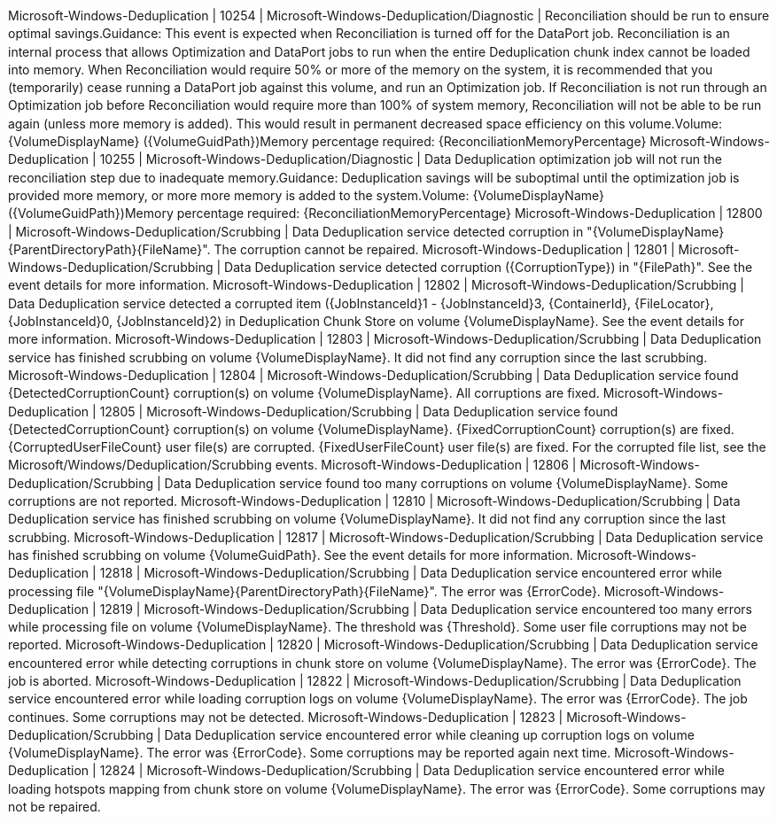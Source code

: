 Microsoft-Windows-Deduplication  |  10254     |  Microsoft-Windows-Deduplication/Diagnostic   |  Reconciliation should be run to ensure optimal savings.Guidance: This event is expected when Reconciliation is turned off for the DataPort job. Reconciliation is an internal process that allows Optimization and DataPort jobs to run when the entire Deduplication chunk index cannot be loaded into memory. When Reconciliation would require 50% or more of the memory on the system, it is recommended that you (temporarily) cease running a DataPort job against this volume, and run an Optimization job. If Reconciliation is not run through an Optimization job before Reconciliation would require more than 100% of system memory, Reconciliation will not be able to be run again (unless more memory is added). This would result in permanent decreased space efficiency on this volume.Volume: {VolumeDisplayName} ({VolumeGuidPath})Memory percentage required: {ReconciliationMemoryPercentage}
Microsoft-Windows-Deduplication  |  10255     |  Microsoft-Windows-Deduplication/Diagnostic   |  Data Deduplication optimization job will not run the reconciliation step due to inadequate memory.Guidance: Deduplication savings will be suboptimal until the optimization job is provided more memory, or more more memory is added to the system.Volume: {VolumeDisplayName} ({VolumeGuidPath})Memory percentage required: {ReconciliationMemoryPercentage}
Microsoft-Windows-Deduplication  |  12800     |  Microsoft-Windows-Deduplication/Scrubbing    |  Data Deduplication service detected corruption in "{VolumeDisplayName}{ParentDirectoryPath}{FileName}". The corruption cannot be repaired.
Microsoft-Windows-Deduplication  |  12801     |  Microsoft-Windows-Deduplication/Scrubbing    |  Data Deduplication service detected corruption ({CorruptionType}) in "{FilePath}". See the event details for more information.
Microsoft-Windows-Deduplication  |  12802     |  Microsoft-Windows-Deduplication/Scrubbing    |  Data Deduplication service detected a corrupted item ({JobInstanceId}1 - {JobInstanceId}3, {ContainerId}, {FileLocator}, {JobInstanceId}0, {JobInstanceId}2) in Deduplication Chunk Store on volume {VolumeDisplayName}. See the event details for more information.
Microsoft-Windows-Deduplication  |  12803     |  Microsoft-Windows-Deduplication/Scrubbing    |  Data Deduplication service has finished scrubbing on volume {VolumeDisplayName}. It did not find any corruption since the last scrubbing.
Microsoft-Windows-Deduplication  |  12804     |  Microsoft-Windows-Deduplication/Scrubbing    |  Data Deduplication service found {DetectedCorruptionCount} corruption(s) on volume {VolumeDisplayName}. All corruptions are fixed.
Microsoft-Windows-Deduplication  |  12805     |  Microsoft-Windows-Deduplication/Scrubbing    |  Data Deduplication service found {DetectedCorruptionCount} corruption(s) on volume {VolumeDisplayName}. {FixedCorruptionCount} corruption(s) are fixed. {CorruptedUserFileCount} user file(s) are corrupted. {FixedUserFileCount} user file(s) are fixed. For the corrupted file list, see the Microsoft/Windows/Deduplication/Scrubbing events.
Microsoft-Windows-Deduplication  |  12806     |  Microsoft-Windows-Deduplication/Scrubbing    |  Data Deduplication service found too many corruptions on volume {VolumeDisplayName}. Some corruptions are not reported.
Microsoft-Windows-Deduplication  |  12810     |  Microsoft-Windows-Deduplication/Scrubbing    |  Data Deduplication service has finished scrubbing on volume {VolumeDisplayName}. It did not find any corruption since the last scrubbing.
Microsoft-Windows-Deduplication  |  12817     |  Microsoft-Windows-Deduplication/Scrubbing    |  Data Deduplication service has finished scrubbing on volume {VolumeGuidPath}. See the event details for more information.
Microsoft-Windows-Deduplication  |  12818     |  Microsoft-Windows-Deduplication/Scrubbing    |  Data Deduplication service encountered error while processing file "{VolumeDisplayName}{ParentDirectoryPath}{FileName}". The error was {ErrorCode}.
Microsoft-Windows-Deduplication  |  12819     |  Microsoft-Windows-Deduplication/Scrubbing    |  Data Deduplication service encountered too many errors while processing file on volume {VolumeDisplayName}. The threshold was {Threshold}. Some user file corruptions may not be reported.
Microsoft-Windows-Deduplication  |  12820     |  Microsoft-Windows-Deduplication/Scrubbing    |  Data Deduplication service encountered error while detecting corruptions in chunk store on volume {VolumeDisplayName}. The error was {ErrorCode}. The job is aborted.
Microsoft-Windows-Deduplication  |  12822     |  Microsoft-Windows-Deduplication/Scrubbing    |  Data Deduplication service encountered error while loading corruption logs on volume {VolumeDisplayName}. The error was {ErrorCode}. The job continues. Some corruptions may not be detected.
Microsoft-Windows-Deduplication  |  12823     |  Microsoft-Windows-Deduplication/Scrubbing    |  Data Deduplication service encountered error while cleaning up corruption logs on volume {VolumeDisplayName}. The error was {ErrorCode}. Some corruptions may be reported again next time.
Microsoft-Windows-Deduplication  |  12824     |  Microsoft-Windows-Deduplication/Scrubbing    |  Data Deduplication service encountered error while loading hotspots mapping from chunk store on volume {VolumeDisplayName}. The error was {ErrorCode}. Some corruptions may not be repaired.